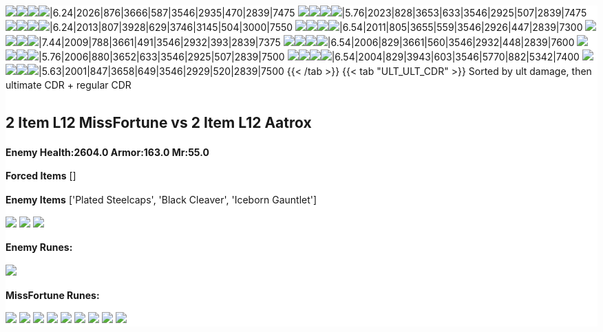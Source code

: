 ![](/item/3036.png)![](/item/3031.png)![](/item/1001.png)![](/item/1037.png)|6.24|2026|876|3666|587|3546|2935|470|2839|7475
![](/item/6676.png)![](/item/6694.png)![](/item/1001.png)![](/item/1037.png)|5.76|2023|828|3653|633|3546|2925|507|2839|7475
![](/item/3142.png)![](/item/6676.png)![](/item/1055.png)![](/item/1038.png)|6.24|2013|807|3928|629|3746|3145|504|3000|7550
![](/item/6695.png)![](/item/6694.png)![](/item/1001.png)![](/item/1038.png)|6.54|2011|805|3655|559|3546|2926|447|2839|7300
![](/item/3142.png)![](/item/6695.png)![](/item/1038.png)![](/item/1037.png)|7.44|2009|788|3661|491|3546|2932|393|2839|7375
![](/item/6696.png)![](/item/3033.png)![](/item/1001.png)![](/item/1038.png)|6.54|2006|829|3661|560|3546|2932|448|2839|7600
![](/item/6699.png)![](/item/3033.png)![](/item/1001.png)![](/item/1038.png)|5.76|2006|880|3652|633|3546|2925|507|2839|7500
![](/item/3156.png)![](/item/3036.png)![](/item/1001.png)![](/item/1038.png)|6.54|2004|829|3943|603|3546|5770|882|5342|7400
![](/item/3036.png)![](/item/3508.png)![](/item/1001.png)![](/item/1038.png)|5.63|2001|847|3658|649|3546|2929|520|2839|7500
{{< /tab >}}
{{< tab "ULT_ULT_CDR" >}}
Sorted by ult damage, then ultimate CDR + regular CDR
## 2 Item L12 MissFortune vs 2 Item L12 Aatrox

**Enemy Health:2604.0 Armor:163.0 Mr:55.0**


**Forced Items** []








**Enemy Items** ['Plated Steelcaps', 'Black Cleaver', 'Iceborn Gauntlet']





![](/item/3047.png)
![](/item/3071.png)
![](/item/6662.png)



**Enemy Runes:**





![](/StatMods/StatModsArmorIcon.png)



**MissFortune Runes:**


![](/Styles/Precision/PressTheAttack/PressTheAttack.png)
![](/Styles/Precision/Overheal.png)
![](/Styles/Precision/LegendBloodline/LegendBloodline.png)
![](/Styles/Precision/CutDown/CutDown.png)
![](/Styles/Sorcery/AbsoluteFocus/AbsoluteFocus.png)
![](/Styles/Sorcery/GatheringStorm/GatheringStorm.png)
![](/StatMods/StatModsAdaptiveForceIcon.png)
![](/StatMods/StatModsAdaptiveForceIcon.png)
![](/StatMods/StatModsArmorIcon.png)
